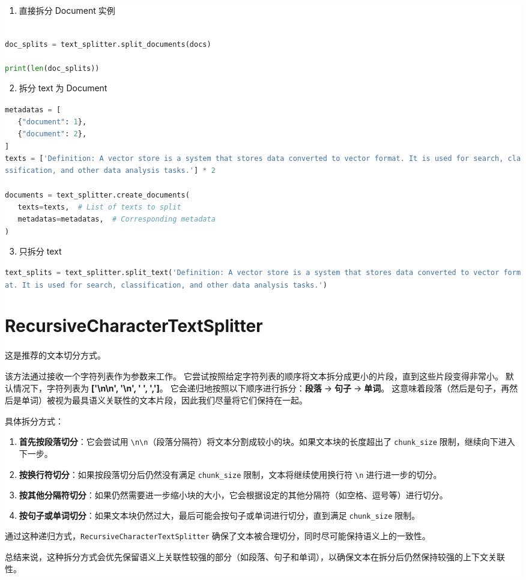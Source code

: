 

1. 直接拆分 Document 实例


```python

doc_splits = text_splitter.split_documents(docs)

print(len(doc_splits))
```

2. 拆分 text 为 Document


```python
metadatas = [
   {"document": 1},
   {"document": 2},
]
texts = ['Definition: A vector store is a system that stores data converted to vector format. It is used for search, classification, and other data analysis tasks.'] * 2

documents = text_splitter.create_documents(
   texts=texts,  # List of texts to split
   metadatas=metadatas,  # Corresponding metadata
)
```

3. 只拆分 text


```python
text_splits = text_splitter.split_text('Definition: A vector store is a system that stores data converted to vector format. It is used for search, classification, and other data analysis tasks.')
```

# RecursiveCharacterTextSplitter

这是推荐的文本切分方式。

该方法通过接收一个字符列表作为参数来工作。
它尝试按照给定字符列表的顺序将文本拆分成更小的片段，直到这些片段变得非常小。
默认情况下，字符列表为 **['\n\n', '\n', ' ', ',']**。
它会递归地按照以下顺序进行拆分：**段落** -> **句子** -> **单词**。
这意味着段落（然后是句子，再然后是单词）被视为最具语义关联性的文本片段，因此我们尽量将它们保持在一起。

具体拆分方式：

1. **首先按段落切分**：它会尝试用 `\n\n`（段落分隔符）将文本分割成较小的块。如果文本块的长度超出了 `chunk_size` 限制，继续向下进入下一步。
   
2. **按换行符切分**：如果按段落切分后仍然没有满足 `chunk_size` 限制，文本将继续使用换行符 `\n` 进行进一步的切分。

3. **按其他分隔符切分**：如果仍然需要进一步缩小块的大小，它会根据设定的其他分隔符（如空格、逗号等）进行切分。

4. **按句子或单词切分**：如果文本块仍然过大，最后可能会按句子或单词进行切分，直到满足 `chunk_size` 限制。

通过这种递归方式，`RecursiveCharacterTextSplitter` 确保了文本被合理切分，同时尽可能保持语义上的一致性。

总结来说，这种拆分方式会优先保留语义上关联性较强的部分（如段落、句子和单词），以确保文本在拆分后仍然保持较强的上下文关联性。
